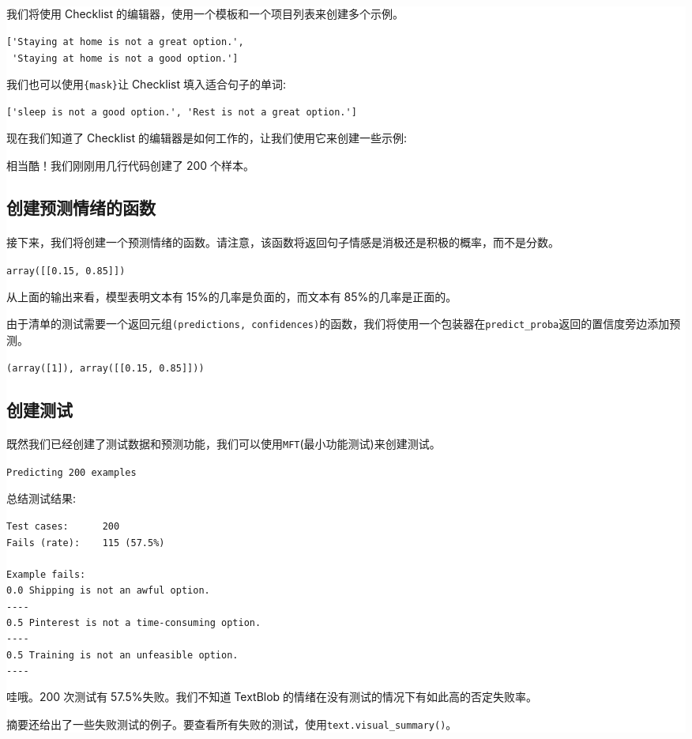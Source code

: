 我们将使用 Checklist 的编辑器，使用一个模板和一个项目列表来创建多个示例。

```
['Staying at home is not a great option.',
 'Staying at home is not a good option.']
```

我们也可以使用`{mask}`让 Checklist 填入适合句子的单词:

```
['sleep is not a good option.', 'Rest is not a great option.']
```

现在我们知道了 Checklist 的编辑器是如何工作的，让我们使用它来创建一些示例:

相当酷！我们刚刚用几行代码创建了 200 个样本。

## 创建预测情绪的函数

接下来，我们将创建一个预测情绪的函数。请注意，该函数将返回句子情感是消极还是积极的概率，而不是分数。

```
array([[0.15, 0.85]])
```

从上面的输出来看，模型表明文本有 15%的几率是负面的，而文本有 85%的几率是正面的。

由于清单的测试需要一个返回元组`(predictions, confidences)`的函数，我们将使用一个包装器在`predict_proba`返回的置信度旁边添加预测。

```
(array([1]), array([[0.15, 0.85]]))
```

## 创建测试

既然我们已经创建了测试数据和预测功能，我们可以使用`MFT`(最小功能测试)来创建测试。

```
Predicting 200 examples
```

总结测试结果:

```
Test cases:      200
Fails (rate):    115 (57.5%)

Example fails:
0.0 Shipping is not an awful option.
----
0.5 Pinterest is not a time-consuming option.
----
0.5 Training is not an unfeasible option.
----
```

哇哦。200 次测试有 57.5%失败。我们不知道 TextBlob 的情绪在没有测试的情况下有如此高的否定失败率。

摘要还给出了一些失败测试的例子。要查看所有失败的测试，使用`text.visual_summary()`。
